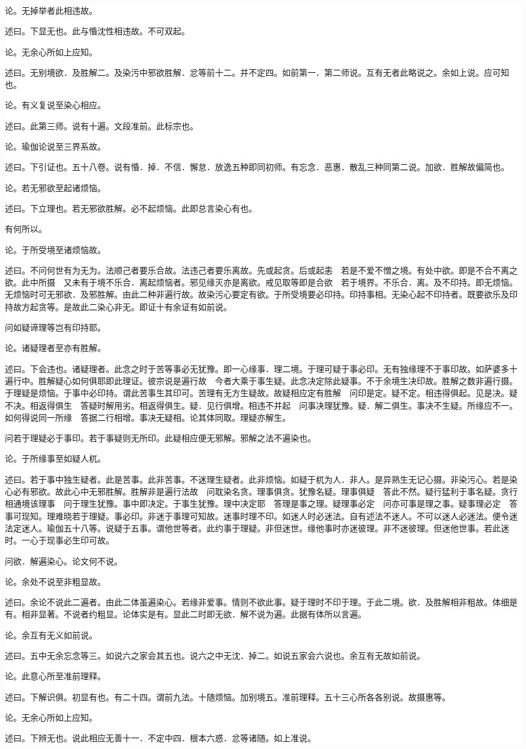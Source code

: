 论。无掉举者此相违故。

述曰。下显无也。此与惛沈性相违故。不可双起。

论。无余心所如上应知。

述曰。无别境欲．及胜解二。及染污中邪欲胜解．忿等前十二。并不定四。如前第一．第二师说。互有无者此略说之。余如上说。应可知也。

论。有义复说至染心相应。

述曰。此第三师。说有十遍。文段准前。此标宗也。

论。瑜伽论说至三界系故。

述曰。下引证也。五十八卷。说有惛．掉．不信．懈怠．放逸五种即同初师。有忘念．恶惠．散乱三种同第二说。加欲．胜解故偏简也。

论。若无邪欲至起诸烦恼。

述曰。下立理也。若无邪欲胜解。必不起烦恼。此即总言染心有也。

有何所以。

论。于所受境至诸烦恼故。

述曰。不问何世有为无为。法顺己者要乐合故。法违己者要乐离故。先或起贪。后或起恚　若是不爱不憎之境。有处中欲。即是不合不离之欲。此中所摄　又未有于境不乐合．离起烦恼者。邪见缘灭亦是离欲。戒见取等即是合欲　若于境界。不乐合．离。及不印持。即无烦恼。无烦恼时可无邪欲．及邪胜解。由此二种非遍行故。故染污心要定有欲。于所受境要必印持。印持事相。无染心起不印持者。既要欲乐及印持故方起贪等。是故此二染心非无。即证十有余证有如前说。

问如疑谛理等岂有印持耶。

论。诸疑理者至亦有胜解。

述曰。下会违也。诸疑理者。此念之时于苦等事必无犹豫。即一心缘事．理二境。于理可疑于事必印。无有独缘理不于事印故。如萨婆多十遍行中。胜解疑心如何俱耶即此理证。彼宗说是遍行故　今者大乘于事生疑。此念决定除此疑事。不于余境生决印故。胜解之数非遍行摄。于理疑是烦恼。于事中必印持。谓此苦事生其印可。苦理有无方生疑故。故疑相应定有胜解　问印是定。疑不定。相违得俱起。见是决。疑不决。相返得俱生　答疑时解用劣。相返得俱生。疑．见行俱增。相违不并起　问事决理犹豫。疑．解二俱生。事决不生疑。所缘应不一。如何得说同一所缘　答据二行相增。事决无疑相。论其体同取。理疑亦解生。

问若于理疑必于事印。若于事疑则无所印。此疑相应便无邪解。邪解之法不遍染也。

论。于所缘事至如疑人杌。

述曰。若于事中独生疑者。此是苦事。此非苦事。不迷理生疑者。此非烦恼。如疑于杌为人．非人。是异熟生无记心摄。非染污心。若是染心必有邪欲。故此心中无邪胜解。胜解非是遍行法故　问耽染名贪。理事俱贪。犹豫名疑。理事俱疑　答此不然。疑行猛利于事名疑。贪行相通境该理事　问于理生犹豫。事中即决定。于事生犹豫。理中决定耶　答理是事之理。疑理事必定　问亦可事是理之事。疑事理必定　答事可现知。理难晓若于理疑。事必印。非迷于事理可知故。迷事时理不印。如迷人时必迷法。自有述法不迷人。不可以迷人必迷法。便令迷法定迷人。瑜伽五十八等。说疑于五事。谓他世等者。此约事于理疑。非但迷世。缘他事时亦迷彼理。非不迷彼理。但迷他世事。若此迷时。一心于现事必生印可故。

问欲．解遍染心。论文何不说。

论。余处不说至非粗显故。

述曰。余论不说此二遍者。由此二体虽遍染心。若缘非爱事。情则不欲此事。疑于理时不印于理。于此二境。欲．及胜解相非粗故。体细是有。相非显著。不说者约粗显。论体实是有。显此二时即无欲．解不说为遍。此据有体所以言遍。

论。余互有无义如前说。

述曰。五中无余忘念等三。如说六之家会其五也。说六之中无沈．掉二。如说五家会六说也。余互有无故如前说。

论。此意心所至准前理释。

述曰。下解识俱。初显有也。有二十四。谓前九法。十随烦恼。加别境五。准前理释。五十三心所各各别说。故摄惠等。

论。无余心所如上应知。

述曰。下辨无也。说此相应无善十一．不定中四．根本六惑．忿等诸随。如上准说。
